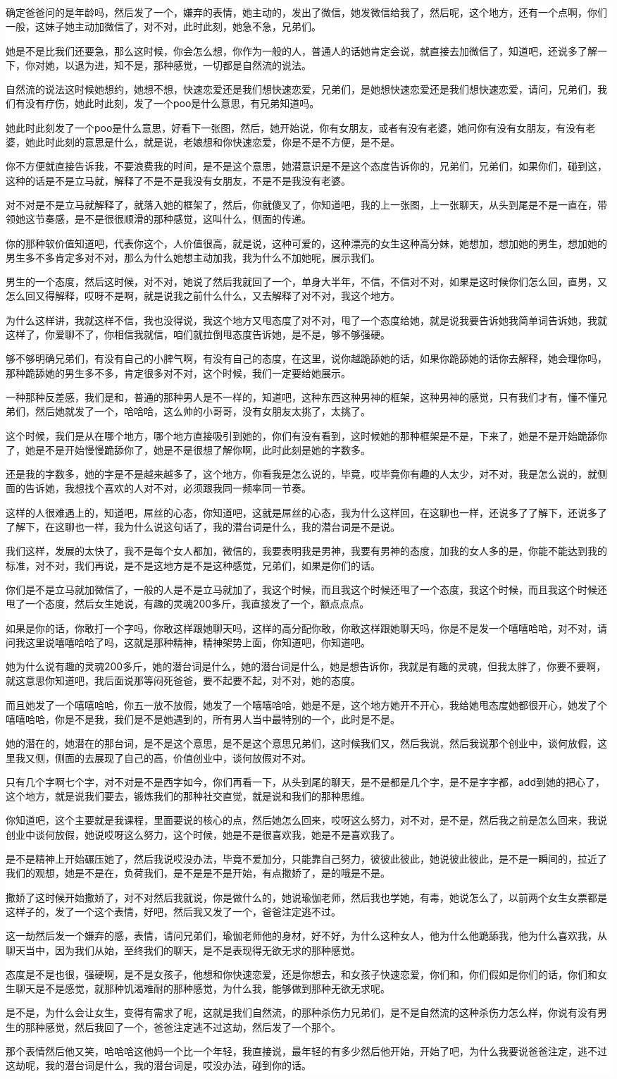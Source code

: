 确定爸爸问的是年龄吗，然后发了一个，嫌弃的表情，她主动的，发出了微信，她发微信给我了，然后呢，这个地方，还有一个点啊，你们一般，这妹子她主动加微信了，对不对，此时此刻，她急不急，兄弟们。

她是不是比我们还要急，那么这时候，你会怎么想，你作为一般的人，普通人的话她肯定会说，就直接去加微信了，知道吧，还说多了解一下，你对她，以退为进，知不是，那种感觉，一切都是自然流的说法。

自然流的说法这时候她想约，她想不想，快速恋爱还是我们想快速恋爱，兄弟们，是她想快速恋爱还是我们想快速恋爱，请问，兄弟们，我们有没有疗伤，她此时此刻，发了一个poo是什么意思，有兄弟知道吗。

她此时此刻发了一个poo是什么意思，好看下一张图，然后，她开始说，你有女朋友，或者有没有老婆，她问你有没有女朋友，有没有老婆，她此时此刻的意思是什么，就是说，老娘想和你快速恋爱，你是不是不方便，是不是。

你不方便就直接告诉我，不要浪费我的时间，是不是这个意思，她潜意识是不是这个态度告诉你的，兄弟们，兄弟们，如果你们，碰到这，这种的话是不是立马就，解释了不是不是我没有女朋友，不是不是我没有老婆。

对不对是不是立马就解释了，就落入她的框架了，然后，你就傻叉了，你知道吧，我的上一张图，上一张聊天，从头到尾是不是一直在，带领她这节奏感，是不是很很顺滑的那种感觉，这叫什么，侧面的传递。

你的那种软价值知道吧，代表你这个，人价值很高，就是说，这种可爱的，这种漂亮的女生这种高分妹，她想加，想加她的男生，想加她的男生多不多肯定多对不对，那么为什么她想主动加我，我为什么不加她呢，展示我们。

男生的一个态度，然后这时候，对不对，她说了然后我就回了一个，单身大半年，不信，不信对不对，如果是这时候你们怎么回，直男，又怎么回又得解释，哎呀不是啊，就是说我之前什么什么，又去解释了对不对，我这个地方。

为什么这样讲，我就这样不信，我也没得说，我这个地方又甩态度了对不对，甩了一个态度给她，就是说我要告诉她我简单词告诉她，我就这样了，你爱聊不了，你相信我就信，咱们就拉倒甩态度告诉她，是不是，够不够强硬。

够不够明确兄弟们，有没有自己的小脾气啊，有没有自己的态度，在这里，说你越跪舔她的话，如果你跪舔她的话你去解释，她会理你吗，那种跪舔她的男生多不多，肯定很多对不对，这个时候，我们一定要给她展示。

一种那种反差感，我们是和，普通的那种男人是不一样的，知道吧，这种东西这种男神的框架，这种男神的感觉，只有我们才有，懂不懂兄弟们，然后她就发了一个，哈哈哈，这么帅的小哥哥，没有女朋友太挑了，太挑了。

这个时候，我们是从在哪个地方，哪个地方直接吸引到她的，你们有没有看到，这时候她的那种框架是不是，下来了，她是不是开始跪舔你了，她是不是开始慢慢跪舔你了，她是不是很想了解你啊，此时此刻是她的字数多。

还是我的字数多，她的字是不是越来越多了，这个地方，你看我是怎么说的，毕竟，哎毕竟你有趣的人太少，对不对，我是怎么说的，就侧面的告诉她，我想找个喜欢的人对不对，必须跟我同一频率同一节奏。

这样的人很难遇上的，知道吧，屌丝的心态，你知道吧，这就是屌丝的心态，我为什么这样回，在这聊也一样，还说多了了解下，还说多了了解下，在这聊也一样，我为什么说这句话了，我的潜台词是什么，我的潜台词是不是说。

我们这样，发展的太快了，我不是每个女人都加，微信的，我要表明我是男神，我要有男神的态度，加我的女人多的是，你能不能达到我的标准，对不对，我们再说，是不是这地方是不是这种感觉，兄弟们，如果是你们的话。

你们是不是立马就加微信了，一般的人是不是立马就加了，我这个时候，而且我这个时候还甩了一个态度，我这个时候，而且我这个时候还甩了一个态度，然后女生她说，有趣的灵魂200多斤，我直接发了一个，额点点点。

如果是你的话，你敢打一个字吗，你敢这样跟她聊天吗，这样的高分配你敢，你敢这样跟她聊天吗，你是不是发一个嘻嘻哈哈，对不对，请问我这里说嘻嘻哈哈了吗，这就是那种精神，精神架势上面，你知道吧，你知道吧。

她为什么说有趣的灵魂200多斤，她的潜台词是什么，她的潜台词是什么，她是想告诉你，我就是有趣的灵魂，但我太胖了，你要不要啊，就这意思你知道吧，我后面说那等闷死爸爸，要不起要不起，对不对，她的态度。

而且她发了一个嘻嘻哈哈，你五一放不放假，她发了一个嘻嘻哈哈，她是不是，这个地方她开不开心，我给她甩态度她都很开心，她发了个嘻嘻哈哈，你是不是我，我们是不是她遇到的，所有男人当中最特别的一个，此时是不是。

她的潜在的，她潜在的那台词，是不是这个意思，是不是这个意思兄弟们，这时候我们又，然后我说，然后我说那个创业中，谈何放假，这里我又侧，侧面的去展现了自己的高，价值创业中，谈何放假对不对。

只有几个字啊七个字，对不对是不是西字如今，你们再看一下，从头到尾的聊天，是不是都是几个字，是不是字字都，add到她的把心了，这个地方，就是说我们要去，锻炼我们的那种社交直觉，就是说和我们的那种思维。

你知道吧，这个主要就是我课程，里面要说的核心的点，然后她怎么回来，哎呀这么努力，对不对，是不是，然后我之前是怎么回来，我说创业中谈何放假，她说哎呀这么努力，这个时候，她是不是很喜欢我，她是不是喜欢我了。

是不是精神上开始碾压她了，然后我说哎没办法，毕竟不爱加分，只能靠自己努力，彼彼此彼此，她说彼此彼此，是不是一瞬间的，拉近了我们的观想，她是不是在，负荷我们，是不是是不是开始，有点撒娇了，是的哦是不是。

撒娇了这时候开始撒娇了，对不对然后我就说，你是做什么的，她说瑜伽老师，然后我也学她，有毒，她说怎么了，以前两个女生女票都是这样子的，发了一个这个表情，好吧，然后我又发了一个，爸爸注定逃不过。

这一劫然后发一个嫌弃的感，表情，请问兄弟们，瑜伽老师他的身材，好不好，为什么这种女人，他为什么他跪舔我，他为什么喜欢我，从聊天当中，因为我们从始，至终我们的聊天，是不是表现得无欲无求的那种感觉。

态度是不是也很，强硬啊，是不是女孩子，他想和你快速恋爱，还是你想去，和女孩子快速恋爱，你们和，你们假如是你们的话，你们和女生聊天是不是感觉，就那种饥渴难耐的那种感觉，为什么我，能够做到那种无欲无求呢。

是不是，为什么会让女生，变得有需求了呢，这就是我们自然流，的那种杀伤力兄弟们，是不是自然流的这种杀伤力怎么样，你说有没有男生的那种感觉，然后我回了一个，爸爸注定逃不过这劫，然后发了一个那个。

那个表情然后他又笑，哈哈哈这他妈一个比一个年轻，我直接说，最年轻的有多少然后他开始，开始了吧，为什么我要说爸爸注定，逃不过这劫呢，我的潜台词是什么，我的潜台词是，哎没办法，碰到你的话。
